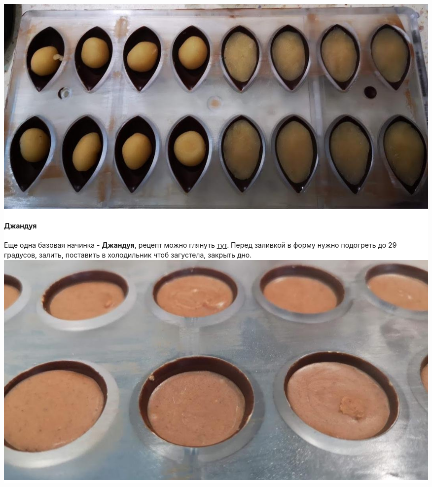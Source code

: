 ![Как-то так](./../../../assets/posts/2021-02-26/media/e670bf040b5ac1e4535143dbf781b606280e61904adc498d6c113bd106863924.jpg)

#### Джандуя
Еще одна базовая начинка - **Джандуя**, рецепт можно глянуть [тут](https://thecake-school.ru/blog/recipe/dzhandujya-shokoladno-orexovaya-pasta). Перед заливкой в форму нужно подогреть до 29 градусов, залить, поставить в холодильник чтоб загустела, закрыть дно.
![Миндальная джандуя](./../../../assets/posts/2021-02-26/media/ddab2b715130394cbd2e065b61bb9e9224f3f2fcc6567f8fa0573f80a0bca2d3.jpg)
